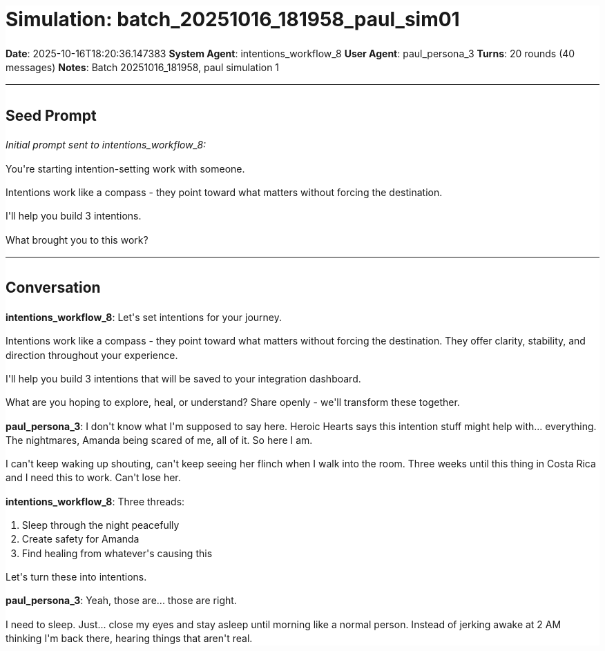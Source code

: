 # Simulation: batch_20251016_181958_paul_sim01

**Date**: 2025-10-16T18:20:36.147383
**System Agent**: intentions_workflow_8
**User Agent**: paul_persona_3
**Turns**: 20 rounds (40 messages)
**Notes**: Batch 20251016_181958, paul simulation 1

---

## Seed Prompt

*Initial prompt sent to intentions_workflow_8:*

You're starting intention-setting work with someone.

Intentions work like a compass - they point toward what matters without forcing the destination.

I'll help you build 3 intentions.

What brought you to this work?

---

## Conversation

**intentions_workflow_8**: Let's set intentions for your journey.

Intentions work like a compass - they point toward what matters without forcing the destination. They offer clarity, stability, and direction throughout your experience.

I'll help you build 3 intentions that will be saved to your integration dashboard.

What are you hoping to explore, heal, or understand? Share openly - we'll transform these together.


**paul_persona_3**: I don't know what I'm supposed to say here. Heroic Hearts says this intention stuff might help with... everything. The nightmares, Amanda being scared of me, all of it. So here I am.

I can't keep waking up shouting, can't keep seeing her flinch when I walk into the room. Three weeks until this thing in Costa Rica and I need this to work. Can't lose her.


**intentions_workflow_8**: Three threads:

1. Sleep through the night peacefully
2. Create safety for Amanda 
3. Find healing from whatever's causing this

Let's turn these into intentions.


**paul_persona_3**: Yeah, those are... those are right. 

I need to sleep. Just... close my eyes and stay asleep until morning like a normal person. Instead of jerking awake at 2 AM thinking I'm back there, hearing things that aren't real.

